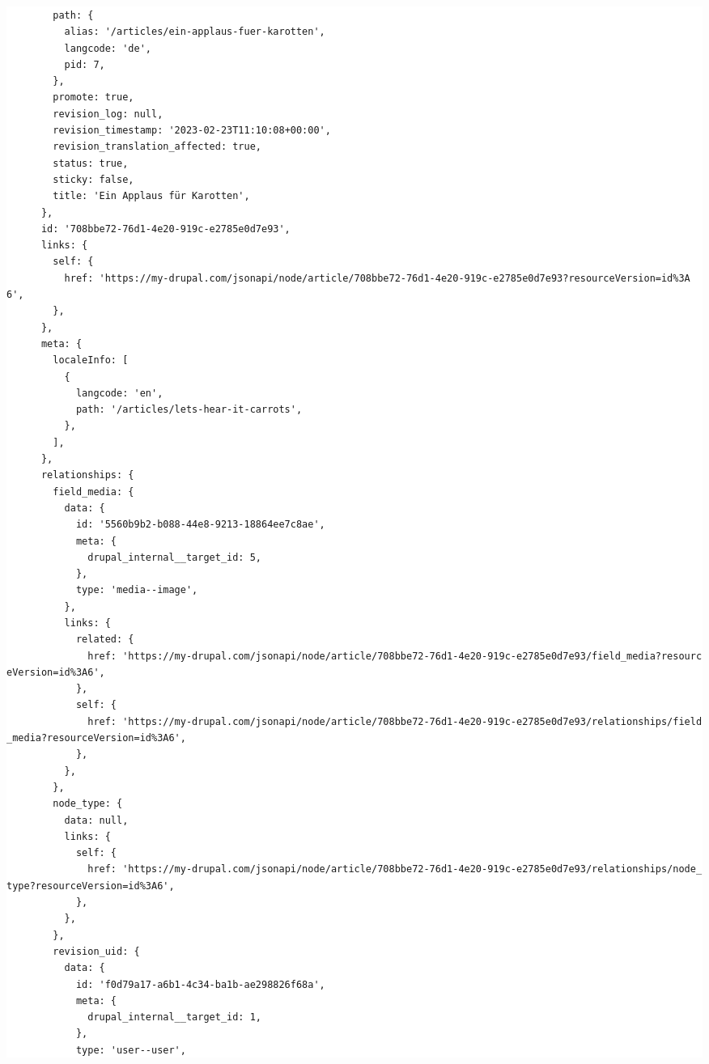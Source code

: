             path: {
              alias: '/articles/ein-applaus-fuer-karotten',
              langcode: 'de',
              pid: 7,
            },
            promote: true,
            revision_log: null,
            revision_timestamp: '2023-02-23T11:10:08+00:00',
            revision_translation_affected: true,
            status: true,
            sticky: false,
            title: 'Ein Applaus für Karotten',
          },
          id: '708bbe72-76d1-4e20-919c-e2785e0d7e93',
          links: {
            self: {
              href: 'https://my-drupal.com/jsonapi/node/article/708bbe72-76d1-4e20-919c-e2785e0d7e93?resourceVersion=id%3A6',
            },
          },
          meta: {
            localeInfo: [
              {
                langcode: 'en',
                path: '/articles/lets-hear-it-carrots',
              },
            ],
          },
          relationships: {
            field_media: {
              data: {
                id: '5560b9b2-b088-44e8-9213-18864ee7c8ae',
                meta: {
                  drupal_internal__target_id: 5,
                },
                type: 'media--image',
              },
              links: {
                related: {
                  href: 'https://my-drupal.com/jsonapi/node/article/708bbe72-76d1-4e20-919c-e2785e0d7e93/field_media?resourceVersion=id%3A6',
                },
                self: {
                  href: 'https://my-drupal.com/jsonapi/node/article/708bbe72-76d1-4e20-919c-e2785e0d7e93/relationships/field_media?resourceVersion=id%3A6',
                },
              },
            },
            node_type: {
              data: null,
              links: {
                self: {
                  href: 'https://my-drupal.com/jsonapi/node/article/708bbe72-76d1-4e20-919c-e2785e0d7e93/relationships/node_type?resourceVersion=id%3A6',
                },
              },
            },
            revision_uid: {
              data: {
                id: 'f0d79a17-a6b1-4c34-ba1b-ae298826f68a',
                meta: {
                  drupal_internal__target_id: 1,
                },
                type: 'user--user',